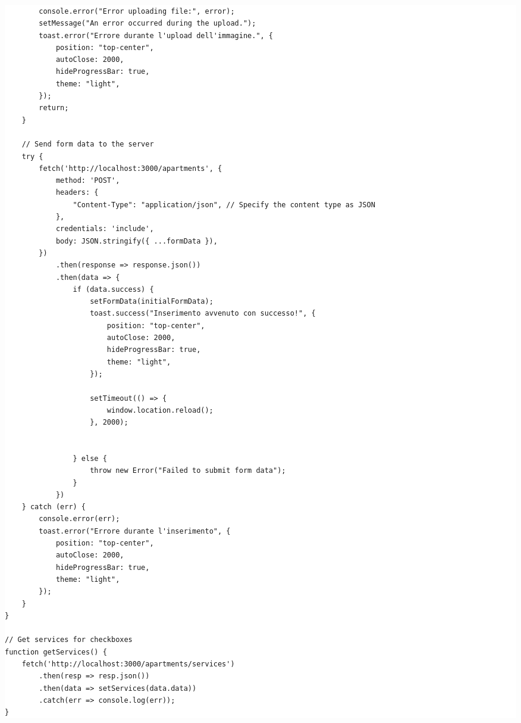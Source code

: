             console.error("Error uploading file:", error);
            setMessage("An error occurred during the upload.");
            toast.error("Errore durante l'upload dell'immagine.", {
                position: "top-center",
                autoClose: 2000,
                hideProgressBar: true,
                theme: "light",
            });
            return;
        }

        // Send form data to the server
        try {
            fetch('http://localhost:3000/apartments', {
                method: 'POST',
                headers: {
                    "Content-Type": "application/json", // Specify the content type as JSON
                },
                credentials: 'include',
                body: JSON.stringify({ ...formData }),
            })
                .then(response => response.json())
                .then(data => {
                    if (data.success) {
                        setFormData(initialFormData);
                        toast.success("Inserimento avvenuto con successo!", {
                            position: "top-center",
                            autoClose: 2000,
                            hideProgressBar: true,
                            theme: "light",
                        });

                        setTimeout(() => {
                            window.location.reload();
                        }, 2000);


                    } else {
                        throw new Error("Failed to submit form data");
                    }
                })
        } catch (err) {
            console.error(err);
            toast.error("Errore durante l'inserimento", {
                position: "top-center",
                autoClose: 2000,
                hideProgressBar: true,
                theme: "light",
            });
        }
    }

    // Get services for checkboxes
    function getServices() {
        fetch('http://localhost:3000/apartments/services')
            .then(resp => resp.json())
            .then(data => setServices(data.data))
            .catch(err => console.log(err));
    }
